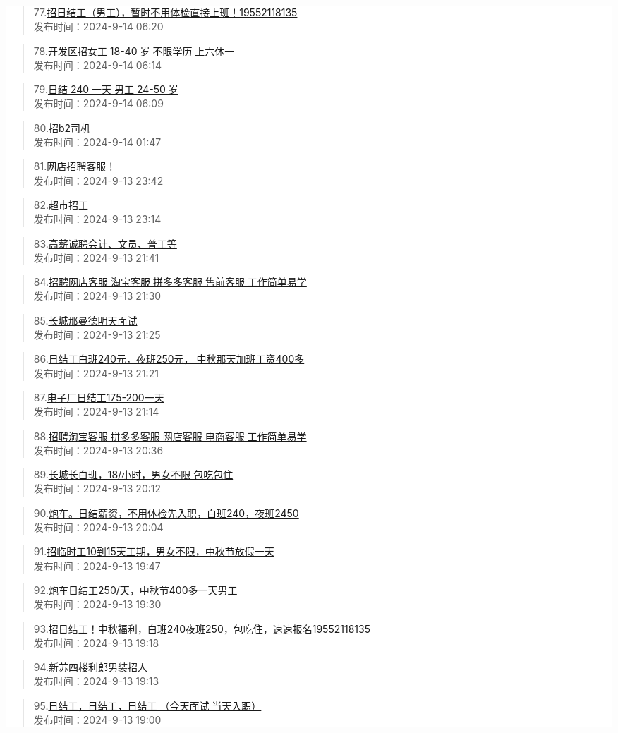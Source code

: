 >77.[招日结工（男工），暂时不用体检直接上班！19552118135](https://www.pzzc.net/forum.php?mod=viewthread&tid=10457623)<br>
>发布时间：2024-9-14 06:20

>78.[开发区招女工 18-40 岁 不限学历 上六休一](https://www.pzzc.net/forum.php?mod=viewthread&tid=10457620)<br>
>发布时间：2024-9-14 06:14

>79.[日结 240 一天 男工 24-50 岁](https://www.pzzc.net/forum.php?mod=viewthread&tid=10457618)<br>
>发布时间：2024-9-14 06:09

>80.[招b2司机](https://www.pzzc.net/forum.php?mod=viewthread&tid=10457613)<br>
>发布时间：2024-9-14 01:47

>81.[网店招聘客服！](https://www.pzzc.net/forum.php?mod=viewthread&tid=10457607)<br>
>发布时间：2024-9-13 23:42

>82.[超市招工](https://www.pzzc.net/forum.php?mod=viewthread&tid=10457603)<br>
>发布时间：2024-9-13 23:14

>83.[高薪诚聘会计、文员、普工等](https://www.pzzc.net/forum.php?mod=viewthread&tid=10457594)<br>
>发布时间：2024-9-13 21:41

>84.[招聘网店客服 淘宝客服 拼多多客服 售前客服 工作简单易学](https://www.pzzc.net/forum.php?mod=viewthread&tid=10457592)<br>
>发布时间：2024-9-13 21:30

>85.[长城那曼德明天面试](https://www.pzzc.net/forum.php?mod=viewthread&tid=10457590)<br>
>发布时间：2024-9-13 21:25

>86.[日结工白班240元，夜班250元，
中秋那天加班工资400多](https://www.pzzc.net/forum.php?mod=viewthread&tid=10457589)<br>
>发布时间：2024-9-13 21:21

>87.[电子厂日结工175-200一天](https://www.pzzc.net/forum.php?mod=viewthread&tid=10457588)<br>
>发布时间：2024-9-13 21:14

>88.[招聘淘宝客服 拼多多客服 网店客服 电商客服 工作简单易学](https://www.pzzc.net/forum.php?mod=viewthread&tid=10457580)<br>
>发布时间：2024-9-13 20:36

>89.[长城长白班，18/小时，男女不限 包吃包住](https://www.pzzc.net/forum.php?mod=viewthread&tid=10457577)<br>
>发布时间：2024-9-13 20:12

>90.[炮车。日结薪资，不用体检先入职，白班240，夜班2450](https://www.pzzc.net/forum.php?mod=viewthread&tid=10457575)<br>
>发布时间：2024-9-13 20:04

>91.[招临时工10到15天工期，男女不限，中秋节放假一天](https://www.pzzc.net/forum.php?mod=viewthread&tid=10457574)<br>
>发布时间：2024-9-13 19:47

>92.[炮车日结工250/天，中秋节400多一天男工](https://www.pzzc.net/forum.php?mod=viewthread&tid=10457570)<br>
>发布时间：2024-9-13 19:30

>93.[招日结工！中秋福利，白班240夜班250，包吃住，速速报名19552118135](https://www.pzzc.net/forum.php?mod=viewthread&tid=10457568)<br>
>发布时间：2024-9-13 19:18

>94.[新苏四楼利郎男装招人](https://www.pzzc.net/forum.php?mod=viewthread&tid=10457567)<br>
>发布时间：2024-9-13 19:13

>95.[日结工，日结工，日结工
（今天面试  当天入职）](https://www.pzzc.net/forum.php?mod=viewthread&tid=10457563)<br>
>发布时间：2024-9-13 19:00
